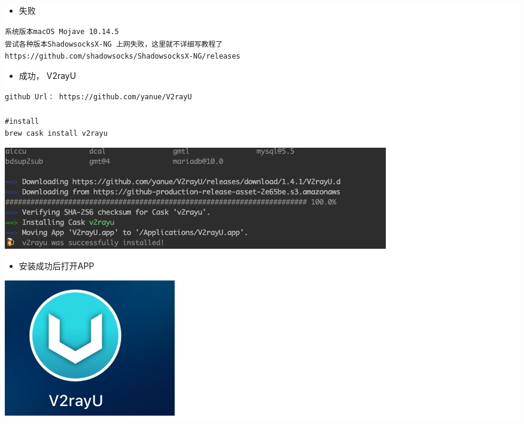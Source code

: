 - 失败

```
系统版本macOS Mojave 10.14.5
尝试各种版本ShadowsocksX-NG 上网失败，这里就不详细写教程了
https://github.com/shadowsocks/ShadowsocksX-NG/releases

```

- 成功， V2rayU
 
```
github Url： https://github.com/yanue/V2rayU 

#install 
brew cask install v2rayu
```
![](/assets/img//15730953833559.jpg)

- 安装成功后打开APP

![-w142](/assets/img//15730953960173.jpg)
